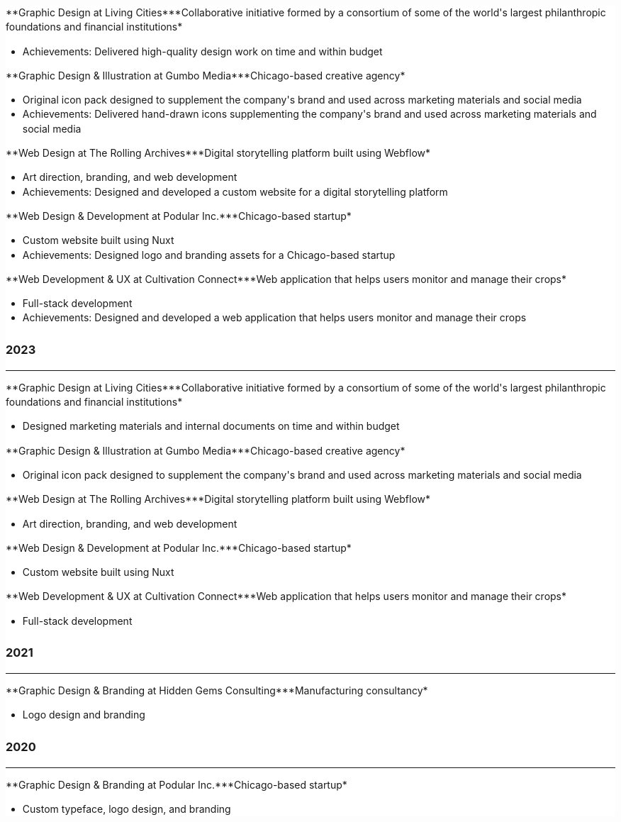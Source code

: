 **Graphic Design at Living Cities\***Collaborative initiative formed by a consortium of some of the world's largest philanthropic foundations and financial institutions\*

- Achievements: Delivered high-quality design work on time and within budget

**Graphic Design & Illustration at Gumbo Media\***Chicago-based creative agency\*

- Original icon pack designed to supplement the company's brand and used across marketing materials and social media
- Achievements: Delivered hand-drawn icons supplementing the company's brand and used across marketing materials and social media

**Web Design at The Rolling Archives\***Digital storytelling platform built using Webflow\*

- Art direction, branding, and web development
- Achievements: Designed and developed a custom website for a digital storytelling platform

**Web Design & Development at Podular Inc.\***Chicago-based startup\*

- Custom website built using Nuxt
- Achievements: Designed logo and branding assets for a Chicago-based startup

**Web Development & UX at Cultivation Connect\***Web application that helps users monitor and manage their crops\*

- Full-stack development
- Achievements: Designed and developed a web application that helps users monitor and manage their crops

### 2023

---

**Graphic Design at Living Cities\***Collaborative initiative formed by a consortium of some of the world's largest philanthropic foundations and financial institutions\*

- Designed marketing materials and internal documents on time and within budget

**Graphic Design & Illustration at Gumbo Media\***Chicago-based creative agency\*

- Original icon pack designed to supplement the company's brand and used across marketing materials and social media

**Web Design at The Rolling Archives\***Digital storytelling platform built using Webflow\*

- Art direction, branding, and web development

**Web Design & Development at Podular Inc.\***Chicago-based startup\*

- Custom website built using Nuxt

**Web Development & UX at Cultivation Connect\***Web application that helps users monitor and manage their crops\*

- Full-stack development

### 2021

---

**Graphic Design & Branding at Hidden Gems Consulting\***Manufacturing consultancy\*

- Logo design and branding

### 2020

---

**Graphic Design & Branding at Podular Inc.\***Chicago-based startup\*

- Custom typeface, logo design, and branding
